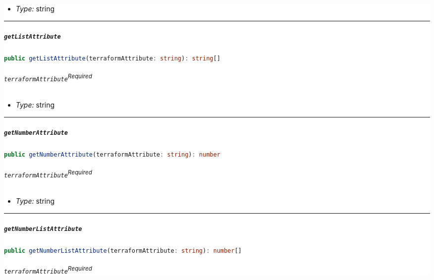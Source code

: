 - *Type:* string

---

##### `getListAttribute` <a name="getListAttribute" id="rhizo-co-terraform-provider-oci.dataOciOnsNotificationTopics.DataOciOnsNotificationTopicsFilterOutputReference.getListAttribute"></a>

```typescript
public getListAttribute(terraformAttribute: string): string[]
```

###### `terraformAttribute`<sup>Required</sup> <a name="terraformAttribute" id="rhizo-co-terraform-provider-oci.dataOciOnsNotificationTopics.DataOciOnsNotificationTopicsFilterOutputReference.getListAttribute.parameter.terraformAttribute"></a>

- *Type:* string

---

##### `getNumberAttribute` <a name="getNumberAttribute" id="rhizo-co-terraform-provider-oci.dataOciOnsNotificationTopics.DataOciOnsNotificationTopicsFilterOutputReference.getNumberAttribute"></a>

```typescript
public getNumberAttribute(terraformAttribute: string): number
```

###### `terraformAttribute`<sup>Required</sup> <a name="terraformAttribute" id="rhizo-co-terraform-provider-oci.dataOciOnsNotificationTopics.DataOciOnsNotificationTopicsFilterOutputReference.getNumberAttribute.parameter.terraformAttribute"></a>

- *Type:* string

---

##### `getNumberListAttribute` <a name="getNumberListAttribute" id="rhizo-co-terraform-provider-oci.dataOciOnsNotificationTopics.DataOciOnsNotificationTopicsFilterOutputReference.getNumberListAttribute"></a>

```typescript
public getNumberListAttribute(terraformAttribute: string): number[]
```

###### `terraformAttribute`<sup>Required</sup> <a name="terraformAttribute" id="rhizo-co-terraform-provider-oci.dataOciOnsNotificationTopics.DataOciOnsNotificationTopicsFilterOutputReference.getNumberListAttribute.parameter.terraformAttribute"></a>
